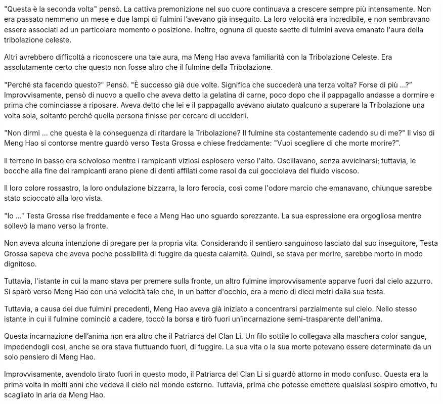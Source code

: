 
"Questa è la seconda volta" pensò. La cattiva premonizione nel suo cuore continuava a crescere sempre più intensamente. Non era passato nemmeno un mese e due lampi di fulmini l’avevano già inseguito. La loro velocità era incredibile, e non sembravano essere associati ad un particolare momento o posizione.
Inoltre, ognuna di queste saette di fulmini aveva emanato l'aura della tribolazione celeste.


Altri avrebbero difficoltà a riconoscere una tale aura, ma Meng Hao aveva familiarità con la Tribolazione Celeste. Era assolutamente certo che questo non fosse altro che il fulmine della Tribolazione.


"Perché sta facendo questo?" Pensò. "È successo già due volte. Significa che succederà una terza volta? Forse di più ...?” Improvvisamente, pensò di nuovo a quello che aveva detto la gelatina di carne, poco dopo che il pappagallo andasse a dormire e prima che cominciasse a riposare. Aveva detto che lei e il pappagallo avevano aiutato qualcuno a superare la Tribolazione una volta sola, soltanto perché quella persona finisse per cercare di ucciderli.


"Non dirmi ... che questa è la conseguenza di ritardare la Tribolazione? Il fulmine sta costantemente cadendo su di me?" Il viso di Meng Hao si contorse mentre guardò verso Testa Grossa e chiese freddamente: "Vuoi scegliere di che morte morire?".


Il terreno in basso era scivoloso mentre i rampicanti viziosi esplosero verso l'alto. Oscillavano, senza avvicinarsi; tuttavia, le bocche alla fine dei rampicanti erano piene di denti affilati come rasoi da cui gocciolava del fluido viscoso.


Il loro colore rossastro, la loro ondulazione bizzarra, la loro ferocia, così come l'odore marcio che emanavano, chiunque sarebbe stato scioccato alla loro vista.


"Io ..." Testa Grossa rise freddamente e fece a Meng Hao uno sguardo sprezzante. La sua espressione era orgogliosa mentre sollevò la mano verso la fronte.


Non aveva alcuna intenzione di pregare per la propria vita. Considerando il sentiero sanguinoso lasciato dal suo inseguitore, Testa Grossa sapeva che aveva poche possibilità di fuggire da questa calamità.
Quindi, se stava per morire, sarebbe morto in modo dignitoso.


Tuttavia, l'istante in cui la mano stava per premere sulla fronte, un altro fulmine improvvisamente apparve fuori dal cielo azzurro. Si sparò verso Meng Hao con una velocità tale che, in un batter d'occhio, era a meno di dieci metri dalla sua testa.


Tuttavia, a causa dei due fulmini precedenti, Meng Hao aveva già iniziato a concentrarsi parzialmente sul cielo. Nello stesso istante in cui il fulmine cominciò a cadere, toccò la borsa e tirò fuori un’incarnazione semi-trasparente dell'anima.


Questa incarnazione dell’anima non era altro che il Patriarca del Clan Li. Un filo sottile lo collegava alla maschera color sangue, impedendogli così, anche se ora stava fluttuando fuori, di fuggire. La sua vita o la sua morte potevano essere determinate da un solo pensiero di Meng Hao.


Improvvisamente, avendolo tirato fuori in questo modo, il Patriarca del Clan Li si guardò attorno in modo confuso. Questa era la prima volta in molti anni che vedeva il cielo nel mondo esterno. Tuttavia, prima che potesse emettere qualsiasi sospiro emotivo, fu scagliato in aria da Meng Hao.

